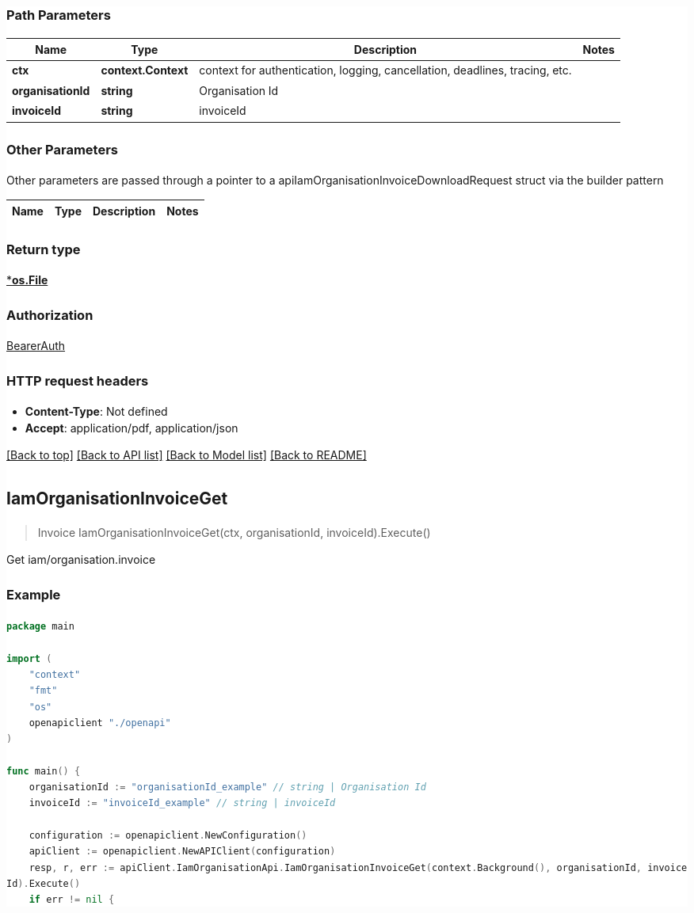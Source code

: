 ### Path Parameters


Name | Type | Description  | Notes
------------- | ------------- | ------------- | -------------
**ctx** | **context.Context** | context for authentication, logging, cancellation, deadlines, tracing, etc.
**organisationId** | **string** | Organisation Id | 
**invoiceId** | **string** | invoiceId | 

### Other Parameters

Other parameters are passed through a pointer to a apiIamOrganisationInvoiceDownloadRequest struct via the builder pattern


Name | Type | Description  | Notes
------------- | ------------- | ------------- | -------------



### Return type

[***os.File**](*os.File.md)

### Authorization

[BearerAuth](../README.md#BearerAuth)

### HTTP request headers

- **Content-Type**: Not defined
- **Accept**: application/pdf, application/json

[[Back to top]](#) [[Back to API list]](../README.md#documentation-for-api-endpoints)
[[Back to Model list]](../README.md#documentation-for-models)
[[Back to README]](../README.md)


## IamOrganisationInvoiceGet

> Invoice IamOrganisationInvoiceGet(ctx, organisationId, invoiceId).Execute()

Get iam/organisation.invoice



### Example

```go
package main

import (
    "context"
    "fmt"
    "os"
    openapiclient "./openapi"
)

func main() {
    organisationId := "organisationId_example" // string | Organisation Id
    invoiceId := "invoiceId_example" // string | invoiceId

    configuration := openapiclient.NewConfiguration()
    apiClient := openapiclient.NewAPIClient(configuration)
    resp, r, err := apiClient.IamOrganisationApi.IamOrganisationInvoiceGet(context.Background(), organisationId, invoiceId).Execute()
    if err != nil {
```